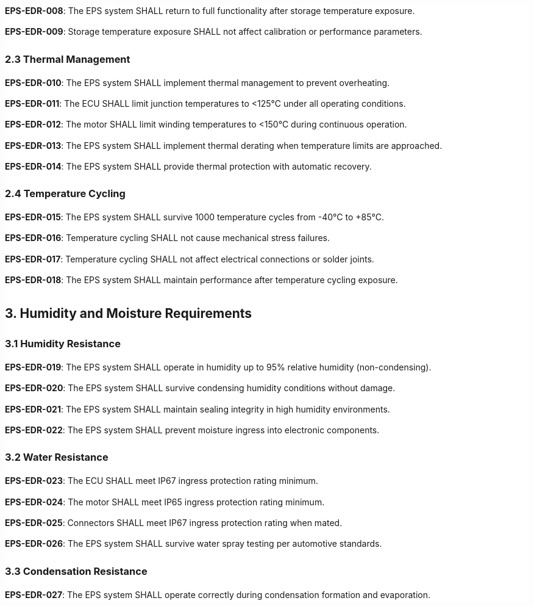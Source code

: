 **EPS-EDR-008**: The EPS system SHALL return to full functionality after storage temperature exposure.

**EPS-EDR-009**: Storage temperature exposure SHALL not affect calibration or performance parameters.

### 2.3 Thermal Management

**EPS-EDR-010**: The EPS system SHALL implement thermal management to prevent overheating.

**EPS-EDR-011**: The ECU SHALL limit junction temperatures to <125°C under all operating conditions.

**EPS-EDR-012**: The motor SHALL limit winding temperatures to <150°C during continuous operation.

**EPS-EDR-013**: The EPS system SHALL implement thermal derating when temperature limits are approached.

**EPS-EDR-014**: The EPS system SHALL provide thermal protection with automatic recovery.

### 2.4 Temperature Cycling

**EPS-EDR-015**: The EPS system SHALL survive 1000 temperature cycles from -40°C to +85°C.

**EPS-EDR-016**: Temperature cycling SHALL not cause mechanical stress failures.

**EPS-EDR-017**: Temperature cycling SHALL not affect electrical connections or solder joints.

**EPS-EDR-018**: The EPS system SHALL maintain performance after temperature cycling exposure.

## 3. Humidity and Moisture Requirements

### 3.1 Humidity Resistance

**EPS-EDR-019**: The EPS system SHALL operate in humidity up to 95% relative humidity (non-condensing).

**EPS-EDR-020**: The EPS system SHALL survive condensing humidity conditions without damage.

**EPS-EDR-021**: The EPS system SHALL maintain sealing integrity in high humidity environments.

**EPS-EDR-022**: The EPS system SHALL prevent moisture ingress into electronic components.

### 3.2 Water Resistance

**EPS-EDR-023**: The ECU SHALL meet IP67 ingress protection rating minimum.

**EPS-EDR-024**: The motor SHALL meet IP65 ingress protection rating minimum.

**EPS-EDR-025**: Connectors SHALL meet IP67 ingress protection rating when mated.

**EPS-EDR-026**: The EPS system SHALL survive water spray testing per automotive standards.

### 3.3 Condensation Resistance

**EPS-EDR-027**: The EPS system SHALL operate correctly during condensation formation and evaporation.
